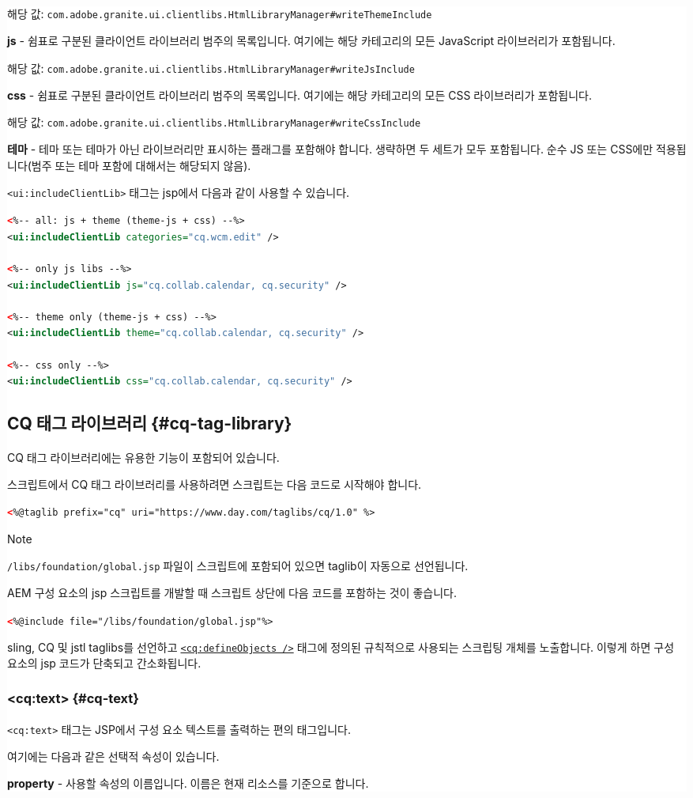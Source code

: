 해당 값: `com.adobe.granite.ui.clientlibs.HtmlLibraryManager#writeThemeInclude`

**js** - 쉼표로 구분된 클라이언트 라이브러리 범주의 목록입니다. 여기에는 해당 카테고리의 모든 JavaScript 라이브러리가 포함됩니다.

해당 값: `com.adobe.granite.ui.clientlibs.HtmlLibraryManager#writeJsInclude`

**css** - 쉼표로 구분된 클라이언트 라이브러리 범주의 목록입니다. 여기에는 해당 카테고리의 모든 CSS 라이브러리가 포함됩니다.

해당 값: `com.adobe.granite.ui.clientlibs.HtmlLibraryManager#writeCssInclude`

**테마** - 테마 또는 테마가 아닌 라이브러리만 표시하는 플래그를 포함해야 합니다. 생략하면 두 세트가 모두 포함됩니다. 순수 JS 또는 CSS에만 적용됩니다(범주 또는 테마 포함에 대해서는 해당되지 않음).

`<ui:includeClientLib>` 태그는 jsp에서 다음과 같이 사용할 수 있습니다.

```xml
<%-- all: js + theme (theme-js + css) --%>
<ui:includeClientLib categories="cq.wcm.edit" />

<%-- only js libs --%>
<ui:includeClientLib js="cq.collab.calendar, cq.security" />

<%-- theme only (theme-js + css) --%>
<ui:includeClientLib theme="cq.collab.calendar, cq.security" />

<%-- css only --%>
<ui:includeClientLib css="cq.collab.calendar, cq.security" />
```

## CQ 태그 라이브러리 {#cq-tag-library}

CQ 태그 라이브러리에는 유용한 기능이 포함되어 있습니다.

스크립트에서 CQ 태그 라이브러리를 사용하려면 스크립트는 다음 코드로 시작해야 합니다.

```xml
<%@taglib prefix="cq" uri="https://www.day.com/taglibs/cq/1.0" %>
```

>[!NOTE]
>
>`/libs/foundation/global.jsp` 파일이 스크립트에 포함되어 있으면 taglib이 자동으로 선언됩니다.

AEM 구성 요소의 jsp 스크립트를 개발할 때 스크립트 상단에 다음 코드를 포함하는 것이 좋습니다.

```xml
<%@include file="/libs/foundation/global.jsp"%>
```

sling, CQ 및 jstl taglibs를 선언하고 [`<cq:defineObjects />`](#amp-lt-cq-defineobjects) 태그에 정의된 규칙적으로 사용되는 스크립팅 개체를 노출합니다. 이렇게 하면 구성 요소의 jsp 코드가 단축되고 간소화됩니다.

### &lt;cq:text> {#cq-text}

`<cq:text>` 태그는 JSP에서 구성 요소 텍스트를 출력하는 편의 태그입니다.

여기에는 다음과 같은 선택적 속성이 있습니다.

**property** - 사용할 속성의 이름입니다. 이름은 현재 리소스를 기준으로 합니다.
